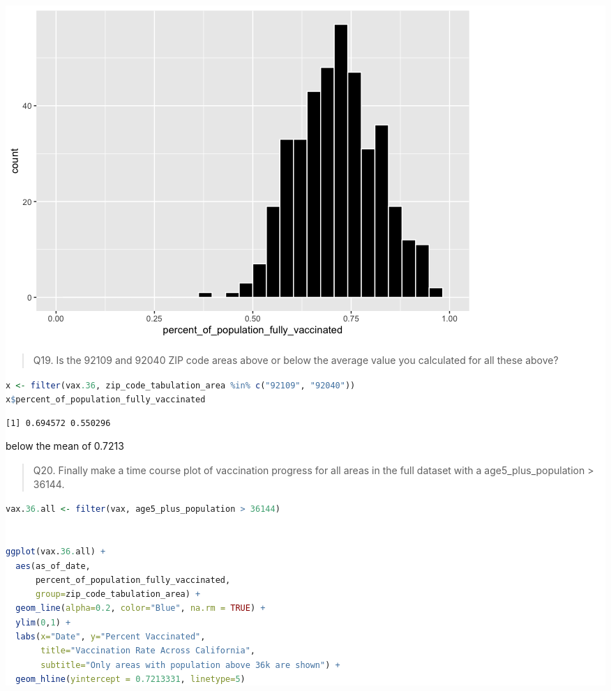 ![](Class17-Vaccination-Mini-Project_files/figure-commonmark/unnamed-chunk-38-1.png)

> Q19. Is the 92109 and 92040 ZIP code areas above or below the average
> value you calculated for all these above?

``` r
x <- filter(vax.36, zip_code_tabulation_area %in% c("92109", "92040"))
x$percent_of_population_fully_vaccinated
```

    [1] 0.694572 0.550296

below the mean of 0.7213

> Q20. Finally make a time course plot of vaccination progress for all
> areas in the full dataset with a age5_plus_population \> 36144.

``` r
vax.36.all <- filter(vax, age5_plus_population > 36144)


ggplot(vax.36.all) +
  aes(as_of_date,
      percent_of_population_fully_vaccinated, 
      group=zip_code_tabulation_area) +
  geom_line(alpha=0.2, color="Blue", na.rm = TRUE) +
  ylim(0,1) +
  labs(x="Date", y="Percent Vaccinated",
       title="Vaccination Rate Across California",
       subtitle="Only areas with population above 36k are shown") +
  geom_hline(yintercept = 0.7213331, linetype=5)
```
